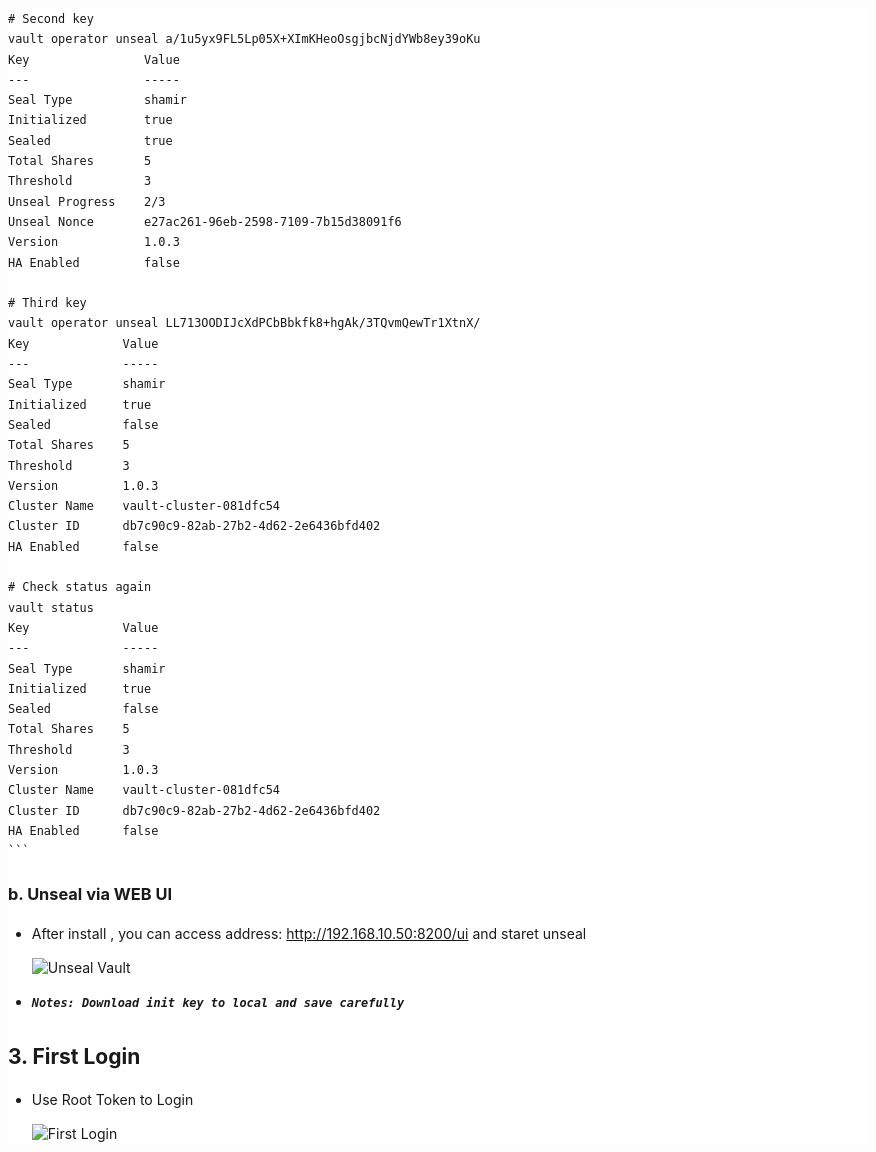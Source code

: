     # Second key
    vault operator unseal a/1u5yx9FL5Lp05X+XImKHeoOsgjbcNjdYWb8ey39oKu
    Key                Value
    ---                -----
    Seal Type          shamir
    Initialized        true
    Sealed             true
    Total Shares       5
    Threshold          3
    Unseal Progress    2/3
    Unseal Nonce       e27ac261-96eb-2598-7109-7b15d38091f6
    Version            1.0.3
    HA Enabled         false
    
    # Third key
    vault operator unseal LL713OODIJcXdPCbBbkfk8+hgAk/3TQvmQewTr1XtnX/
    Key             Value
    ---             -----
    Seal Type       shamir
    Initialized     true
    Sealed          false
    Total Shares    5
    Threshold       3
    Version         1.0.3
    Cluster Name    vault-cluster-081dfc54
    Cluster ID      db7c90c9-82ab-27b2-4d62-2e6436bfd402
    HA Enabled      false

    # Check status again
    vault status
    Key             Value
    ---             -----
    Seal Type       shamir
    Initialized     true
    Sealed          false
    Total Shares    5
    Threshold       3
    Version         1.0.3
    Cluster Name    vault-cluster-081dfc54
    Cluster ID      db7c90c9-82ab-27b2-4d62-2e6436bfd402
    HA Enabled      false
    ```

### b. Unseal via WEB UI

- After install , you can access address: http://192.168.10.50:8200/ui and staret unseal

    ![Unseal Vault](images/unseal.png)

- ***`Notes: Download init key to local and save carefully`***

## 3. First Login

- Use Root Token to Login

    ![First Login](images/first_login.png)